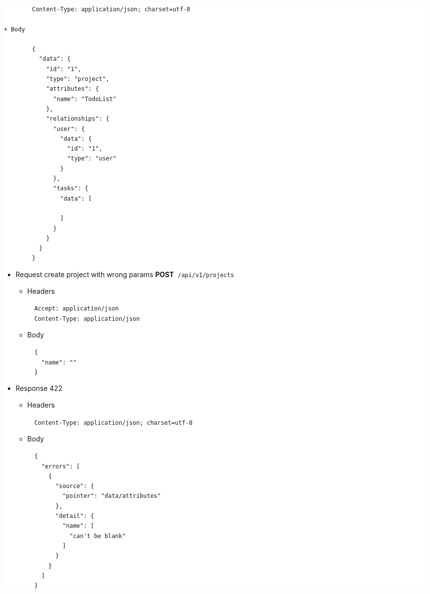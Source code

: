             Content-Type: application/json; charset=utf-8

    + Body

            {
              "data": {
                "id": "1",
                "type": "project",
                "attributes": {
                  "name": "TodoList"
                },
                "relationships": {
                  "user": {
                    "data": {
                      "id": "1",
                      "type": "user"
                    }
                  },
                  "tasks": {
                    "data": [
            
                    ]
                  }
                }
              }
            }

+ Request create project with wrong params
**POST**&nbsp;&nbsp;`/api/v1/projects`

    + Headers

            Accept: application/json
            Content-Type: application/json

    + Body

            {
              "name": ""
            }

+ Response 422

    + Headers

            Content-Type: application/json; charset=utf-8

    + Body

            {
              "errors": [
                {
                  "source": {
                    "pointer": "data/attributes"
                  },
                  "detail": {
                    "name": [
                      "can't be blank"
                    ]
                  }
                }
              ]
            }
